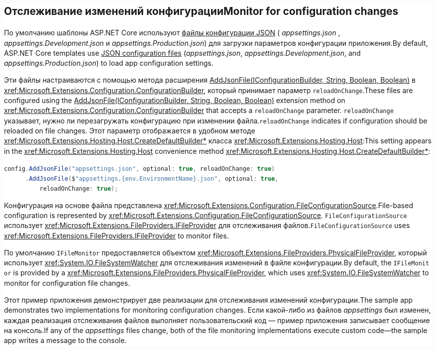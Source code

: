 ## <a name="monitor-for-configuration-changes"></a><span data-ttu-id="a638e-133">Отслеживание изменений конфигурации</span><span class="sxs-lookup"><span data-stu-id="a638e-133">Monitor for configuration changes</span></span>

<span data-ttu-id="a638e-134">По умолчанию шаблоны ASP.NET Core используют [файлы конфигурации JSON](xref:fundamentals/configuration/index#json-configuration-provider) ( *appsettings.json* , *appsettings.Development.json* и *appsettings.Production.json*) для загрузки параметров конфигурации приложения.</span><span class="sxs-lookup"><span data-stu-id="a638e-134">By default, ASP.NET Core templates use [JSON configuration files](xref:fundamentals/configuration/index#json-configuration-provider) (*appsettings.json*, *appsettings.Development.json*, and *appsettings.Production.json*) to load app configuration settings.</span></span>

<span data-ttu-id="a638e-135">Эти файлы настраиваются с помощью метода расширения [AddJsonFile(IConfigurationBuilder, String, Boolean, Boolean)](xref:Microsoft.Extensions.Configuration.JsonConfigurationExtensions.AddJsonFile*) в <xref:Microsoft.Extensions.Configuration.ConfigurationBuilder>, который принимает параметр `reloadOnChange`.</span><span class="sxs-lookup"><span data-stu-id="a638e-135">These files are configured using the [AddJsonFile(IConfigurationBuilder, String, Boolean, Boolean)](xref:Microsoft.Extensions.Configuration.JsonConfigurationExtensions.AddJsonFile*) extension method on <xref:Microsoft.Extensions.Configuration.ConfigurationBuilder> that accepts a `reloadOnChange` parameter.</span></span> <span data-ttu-id="a638e-136">`reloadOnChange` указывает, нужно ли перезагружать конфигурацию при изменении файла.</span><span class="sxs-lookup"><span data-stu-id="a638e-136">`reloadOnChange` indicates if configuration should be reloaded on file changes.</span></span> <span data-ttu-id="a638e-137">Этот параметр отображается в удобном методе <xref:Microsoft.Extensions.Hosting.Host.CreateDefaultBuilder*> класса <xref:Microsoft.Extensions.Hosting.Host>:</span><span class="sxs-lookup"><span data-stu-id="a638e-137">This setting appears in the <xref:Microsoft.Extensions.Hosting.Host> convenience method <xref:Microsoft.Extensions.Hosting.Host.CreateDefaultBuilder*>:</span></span>

```csharp
config.AddJsonFile("appsettings.json", optional: true, reloadOnChange: true)
      .AddJsonFile($"appsettings.{env.EnvironmentName}.json", optional: true, 
          reloadOnChange: true);
```

<span data-ttu-id="a638e-138">Конфигурация на основе файла представлена <xref:Microsoft.Extensions.Configuration.FileConfigurationSource>.</span><span class="sxs-lookup"><span data-stu-id="a638e-138">File-based configuration is represented by <xref:Microsoft.Extensions.Configuration.FileConfigurationSource>.</span></span> <span data-ttu-id="a638e-139">`FileConfigurationSource` использует <xref:Microsoft.Extensions.FileProviders.IFileProvider> для отслеживания файлов.</span><span class="sxs-lookup"><span data-stu-id="a638e-139">`FileConfigurationSource` uses <xref:Microsoft.Extensions.FileProviders.IFileProvider> to monitor files.</span></span>

<span data-ttu-id="a638e-140">По умолчанию `IFileMonitor` предоставляется объектом <xref:Microsoft.Extensions.FileProviders.PhysicalFileProvider>, который использует <xref:System.IO.FileSystemWatcher> для отслеживания изменений в файле конфигурации.</span><span class="sxs-lookup"><span data-stu-id="a638e-140">By default, the `IFileMonitor` is provided by a <xref:Microsoft.Extensions.FileProviders.PhysicalFileProvider>, which uses <xref:System.IO.FileSystemWatcher> to monitor for configuration file changes.</span></span>

<span data-ttu-id="a638e-141">Этот пример приложения демонстрирует две реализации для отслеживания изменений конфигурации.</span><span class="sxs-lookup"><span data-stu-id="a638e-141">The sample app demonstrates two implementations for monitoring configuration changes.</span></span> <span data-ttu-id="a638e-142">Если какой-либо из файлов *appsettings* был изменен, каждая реализация отслеживания файлов выполняет пользовательский код &mdash; пример приложения записывает сообщение на консоль.</span><span class="sxs-lookup"><span data-stu-id="a638e-142">If any of the *appsettings* files change, both of the file monitoring implementations execute custom code&mdash;the sample app writes a message to the console.</span></span>

